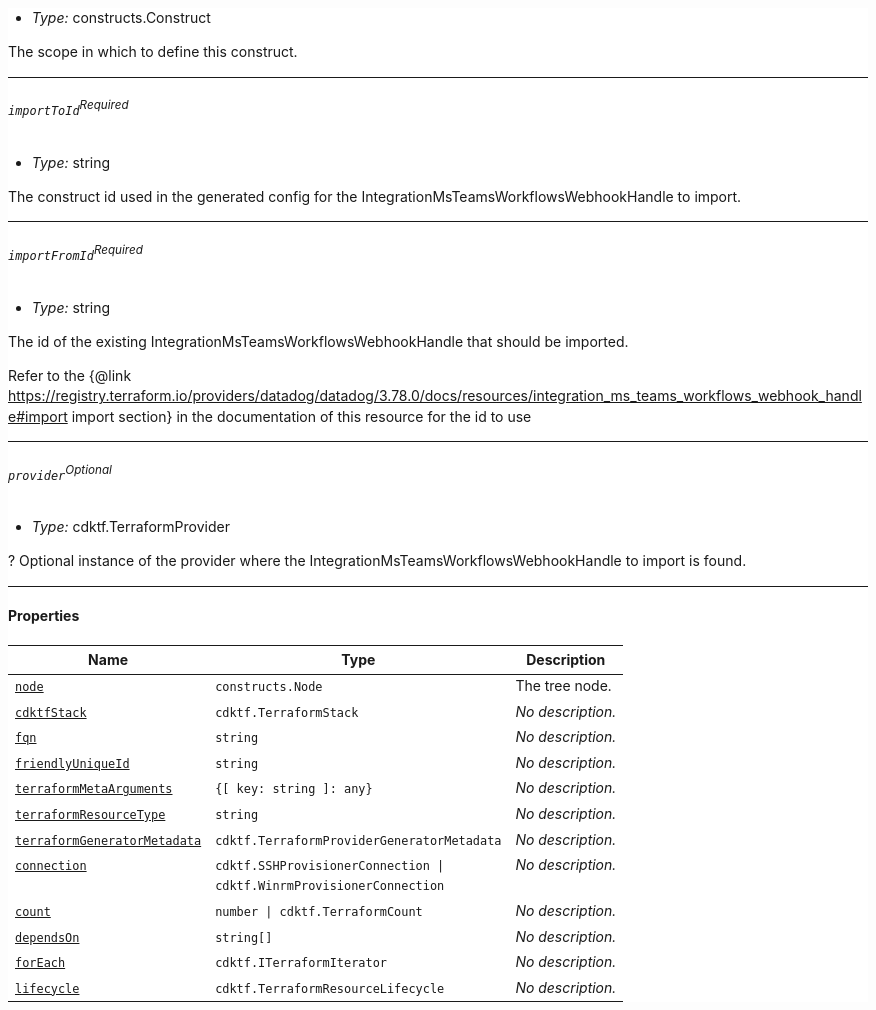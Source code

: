 - *Type:* constructs.Construct

The scope in which to define this construct.

---

###### `importToId`<sup>Required</sup> <a name="importToId" id="@cdktf/provider-datadog.integrationMsTeamsWorkflowsWebhookHandle.IntegrationMsTeamsWorkflowsWebhookHandle.generateConfigForImport.parameter.importToId"></a>

- *Type:* string

The construct id used in the generated config for the IntegrationMsTeamsWorkflowsWebhookHandle to import.

---

###### `importFromId`<sup>Required</sup> <a name="importFromId" id="@cdktf/provider-datadog.integrationMsTeamsWorkflowsWebhookHandle.IntegrationMsTeamsWorkflowsWebhookHandle.generateConfigForImport.parameter.importFromId"></a>

- *Type:* string

The id of the existing IntegrationMsTeamsWorkflowsWebhookHandle that should be imported.

Refer to the {@link https://registry.terraform.io/providers/datadog/datadog/3.78.0/docs/resources/integration_ms_teams_workflows_webhook_handle#import import section} in the documentation of this resource for the id to use

---

###### `provider`<sup>Optional</sup> <a name="provider" id="@cdktf/provider-datadog.integrationMsTeamsWorkflowsWebhookHandle.IntegrationMsTeamsWorkflowsWebhookHandle.generateConfigForImport.parameter.provider"></a>

- *Type:* cdktf.TerraformProvider

? Optional instance of the provider where the IntegrationMsTeamsWorkflowsWebhookHandle to import is found.

---

#### Properties <a name="Properties" id="Properties"></a>

| **Name** | **Type** | **Description** |
| --- | --- | --- |
| <code><a href="#@cdktf/provider-datadog.integrationMsTeamsWorkflowsWebhookHandle.IntegrationMsTeamsWorkflowsWebhookHandle.property.node">node</a></code> | <code>constructs.Node</code> | The tree node. |
| <code><a href="#@cdktf/provider-datadog.integrationMsTeamsWorkflowsWebhookHandle.IntegrationMsTeamsWorkflowsWebhookHandle.property.cdktfStack">cdktfStack</a></code> | <code>cdktf.TerraformStack</code> | *No description.* |
| <code><a href="#@cdktf/provider-datadog.integrationMsTeamsWorkflowsWebhookHandle.IntegrationMsTeamsWorkflowsWebhookHandle.property.fqn">fqn</a></code> | <code>string</code> | *No description.* |
| <code><a href="#@cdktf/provider-datadog.integrationMsTeamsWorkflowsWebhookHandle.IntegrationMsTeamsWorkflowsWebhookHandle.property.friendlyUniqueId">friendlyUniqueId</a></code> | <code>string</code> | *No description.* |
| <code><a href="#@cdktf/provider-datadog.integrationMsTeamsWorkflowsWebhookHandle.IntegrationMsTeamsWorkflowsWebhookHandle.property.terraformMetaArguments">terraformMetaArguments</a></code> | <code>{[ key: string ]: any}</code> | *No description.* |
| <code><a href="#@cdktf/provider-datadog.integrationMsTeamsWorkflowsWebhookHandle.IntegrationMsTeamsWorkflowsWebhookHandle.property.terraformResourceType">terraformResourceType</a></code> | <code>string</code> | *No description.* |
| <code><a href="#@cdktf/provider-datadog.integrationMsTeamsWorkflowsWebhookHandle.IntegrationMsTeamsWorkflowsWebhookHandle.property.terraformGeneratorMetadata">terraformGeneratorMetadata</a></code> | <code>cdktf.TerraformProviderGeneratorMetadata</code> | *No description.* |
| <code><a href="#@cdktf/provider-datadog.integrationMsTeamsWorkflowsWebhookHandle.IntegrationMsTeamsWorkflowsWebhookHandle.property.connection">connection</a></code> | <code>cdktf.SSHProvisionerConnection \| cdktf.WinrmProvisionerConnection</code> | *No description.* |
| <code><a href="#@cdktf/provider-datadog.integrationMsTeamsWorkflowsWebhookHandle.IntegrationMsTeamsWorkflowsWebhookHandle.property.count">count</a></code> | <code>number \| cdktf.TerraformCount</code> | *No description.* |
| <code><a href="#@cdktf/provider-datadog.integrationMsTeamsWorkflowsWebhookHandle.IntegrationMsTeamsWorkflowsWebhookHandle.property.dependsOn">dependsOn</a></code> | <code>string[]</code> | *No description.* |
| <code><a href="#@cdktf/provider-datadog.integrationMsTeamsWorkflowsWebhookHandle.IntegrationMsTeamsWorkflowsWebhookHandle.property.forEach">forEach</a></code> | <code>cdktf.ITerraformIterator</code> | *No description.* |
| <code><a href="#@cdktf/provider-datadog.integrationMsTeamsWorkflowsWebhookHandle.IntegrationMsTeamsWorkflowsWebhookHandle.property.lifecycle">lifecycle</a></code> | <code>cdktf.TerraformResourceLifecycle</code> | *No description.* |